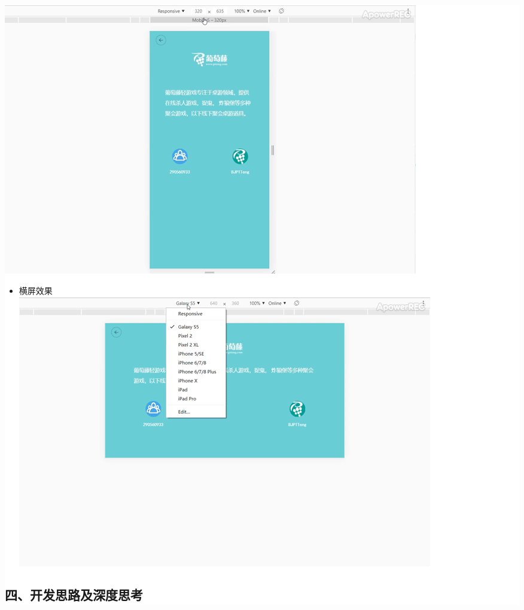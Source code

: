 ![portrait](https://github.com/lespric/MagicMirror/blob/master/gif/portrair.gif)
* 横屏效果  
![landscape](https://github.com/lespric/MagicMirror/blob/master/gif/landscape.gif)

## 四、开发思路及深度思考
